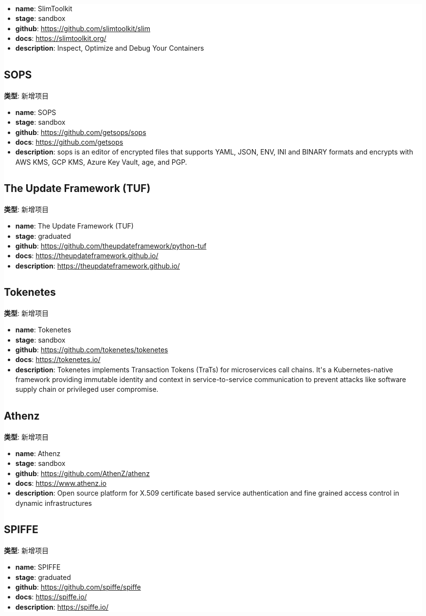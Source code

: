 - **name**: SlimToolkit
- **stage**: sandbox
- **github**: https://github.com/slimtoolkit/slim
- **docs**: https://slimtoolkit.org/
- **description**: Inspect, Optimize and Debug Your Containers

## SOPS
**类型**: 新增项目

- **name**: SOPS
- **stage**: sandbox
- **github**: https://github.com/getsops/sops
- **docs**: https://github.com/getsops
- **description**: sops is an editor of encrypted files that supports YAML, JSON, ENV, INI and BINARY formats and encrypts with AWS KMS, GCP KMS, Azure Key Vault, age, and PGP.

## The Update Framework (TUF)
**类型**: 新增项目

- **name**: The Update Framework (TUF)
- **stage**: graduated
- **github**: https://github.com/theupdateframework/python-tuf
- **docs**: https://theupdateframework.github.io/
- **description**: https://theupdateframework.github.io/

## Tokenetes
**类型**: 新增项目

- **name**: Tokenetes
- **stage**: sandbox
- **github**: https://github.com/tokenetes/tokenetes
- **docs**: https://tokenetes.io/
- **description**: Tokenetes implements Transaction Tokens (TraTs) for microservices call chains.  It's a Kubernetes-native framework providing immutable identity and context in  service-to-service communication to prevent attacks like software supply chain  or privileged user compromise.

## Athenz
**类型**: 新增项目

- **name**: Athenz
- **stage**: sandbox
- **github**: https://github.com/AthenZ/athenz
- **docs**: https://www.athenz.io
- **description**: Open source platform for X.509 certificate based service authentication and fine grained access control in dynamic infrastructures

## SPIFFE
**类型**: 新增项目

- **name**: SPIFFE
- **stage**: graduated
- **github**: https://github.com/spiffe/spiffe
- **docs**: https://spiffe.io/
- **description**: https://spiffe.io/
